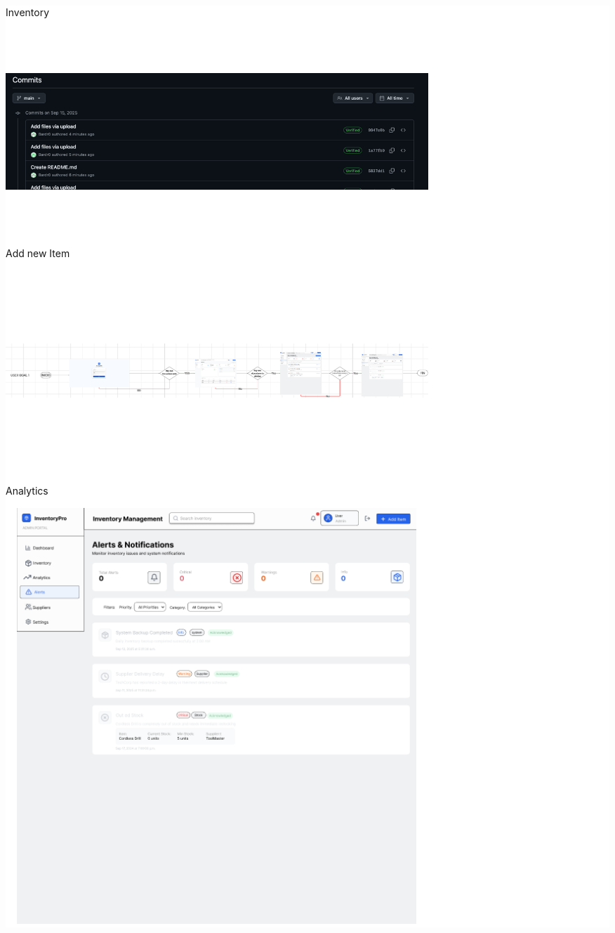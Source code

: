 Inventory

<img src="./media/image23.png"
style="width:6.26772in;height:3.01389in" />

Add new Item

<img src="./media/image50.png"
style="width:6.26772in;height:2.95833in" />

Analytics

<img src="./media/image84.png"
style="width:6.26772in;height:6.16667in" />
